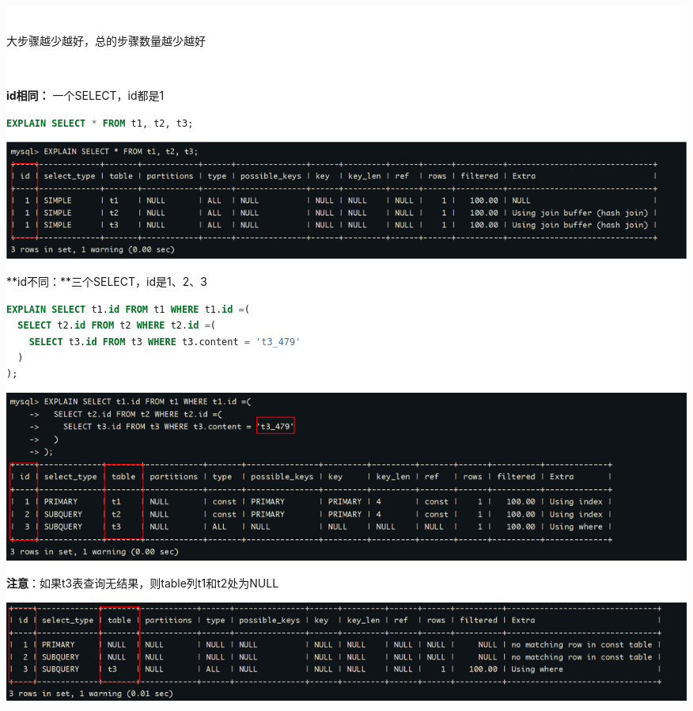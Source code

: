 <br/>

大步骤越少越好，总的步骤数量越少越好

<br/>

**id相同：** 一个SELECT，id都是1

```sql
EXPLAIN SELECT * FROM t1, t2, t3;
```

![image-20230626213419558](images/image-20230626213419558.png)

**id不同：**三个SELECT，id是1、2、3

```sql
EXPLAIN SELECT t1.id FROM t1 WHERE t1.id =(
  SELECT t2.id FROM t2 WHERE t2.id =(
    SELECT t3.id FROM t3 WHERE t3.content = 't3_479'
  )
);
```

![image-20230626213625312](images/image-20230626213625312.png)

**注意**：如果t3表查询无结果，则table列t1和t2处为NULL

![image-20230626213522733](images/image-20230626213522733.png)

